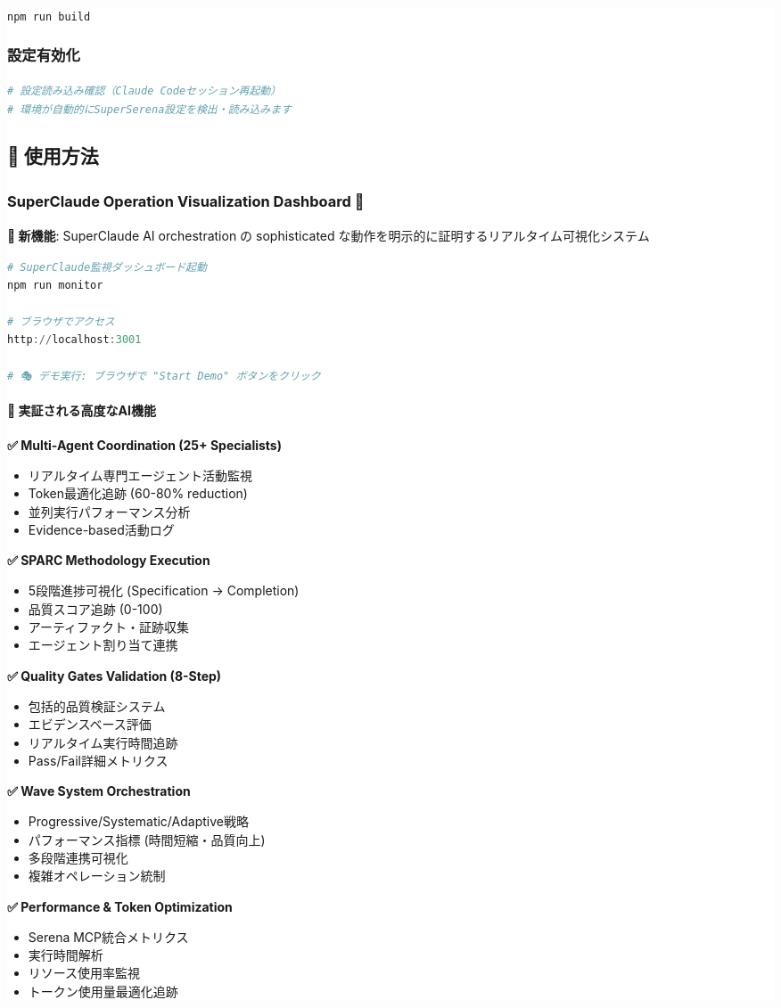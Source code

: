 ```powershell
npm run build
```

### 設定有効化
```powershell
# 設定読み込み確認（Claude Codeセッション再起動）
# 環境が自動的にSuperSerena設定を検出・読み込みます
```

## 🚀 使用方法

### SuperClaude Operation Visualization Dashboard 🎯

**🚨 新機能**: SuperClaude AI orchestration の sophisticated な動作を明示的に証明するリアルタイム可視化システム

```powershell
# SuperClaude監視ダッシュボード起動
npm run monitor

# ブラウザでアクセス
http://localhost:3001

# 🎭 デモ実行: ブラウザで "Start Demo" ボタンをクリック
```

#### 🎯 実証される高度なAI機能

**✅ Multi-Agent Coordination (25+ Specialists)**
- リアルタイム専門エージェント活動監視
- Token最適化追跡 (60-80% reduction)
- 並列実行パフォーマンス分析
- Evidence-based活動ログ

**✅ SPARC Methodology Execution** 
- 5段階進捗可視化 (Specification → Completion)
- 品質スコア追跡 (0-100)
- アーティファクト・証跡収集
- エージェント割り当て連携

**✅ Quality Gates Validation (8-Step)**
- 包括的品質検証システム
- エビデンスベース評価
- リアルタイム実行時間追跡
- Pass/Fail詳細メトリクス

**✅ Wave System Orchestration**
- Progressive/Systematic/Adaptive戦略
- パフォーマンス指標 (時間短縮・品質向上)
- 多段階連携可視化
- 複雑オペレーション統制

**✅ Performance & Token Optimization**
- Serena MCP統合メトリクス
- 実行時間解析
- リソース使用率監視
- トークン使用量最適化追跡
